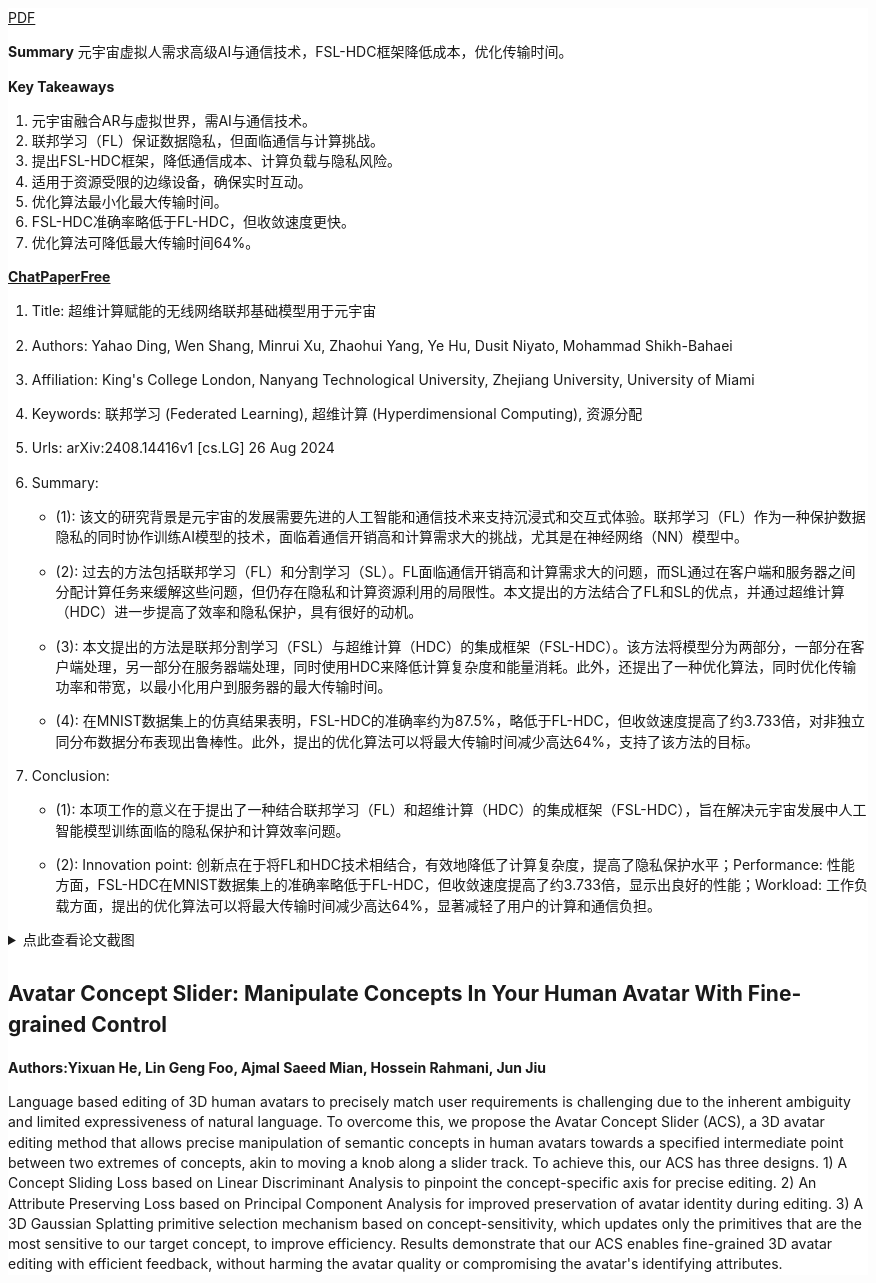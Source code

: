 [PDF](http://arxiv.org/abs/2408.14416v1) 

**Summary**
元宇宙虚拟人需求高级AI与通信技术，FSL-HDC框架降低成本，优化传输时间。

**Key Takeaways**
1. 元宇宙融合AR与虚拟世界，需AI与通信技术。
2. 联邦学习（FL）保证数据隐私，但面临通信与计算挑战。
3. 提出FSL-HDC框架，降低通信成本、计算负载与隐私风险。
4. 适用于资源受限的边缘设备，确保实时互动。
5. 优化算法最小化最大传输时间。
6. FSL-HDC准确率略低于FL-HDC，但收敛速度更快。
7. 优化算法可降低最大传输时间64%。

**[ChatPaperFree](https://huggingface.co/spaces/Kedreamix/ChatPaperFree)**



1. Title: 超维计算赋能的无线网络联邦基础模型用于元宇宙
2. Authors: Yahao Ding, Wen Shang, Minrui Xu, Zhaohui Yang, Ye Hu, Dusit Niyato, Mohammad Shikh-Bahaei
3. Affiliation: King's College London, Nanyang Technological University, Zhejiang University, University of Miami
4. Keywords: 联邦学习 (Federated Learning), 超维计算 (Hyperdimensional Computing), 资源分配
5. Urls: arXiv:2408.14416v1 [cs.LG] 26 Aug 2024
6. Summary:

   - (1): 该文的研究背景是元宇宙的发展需要先进的人工智能和通信技术来支持沉浸式和交互式体验。联邦学习（FL）作为一种保护数据隐私的同时协作训练AI模型的技术，面临着通信开销高和计算需求大的挑战，尤其是在神经网络（NN）模型中。
 
   - (2): 过去的方法包括联邦学习（FL）和分割学习（SL）。FL面临通信开销高和计算需求大的问题，而SL通过在客户端和服务器之间分配计算任务来缓解这些问题，但仍存在隐私和计算资源利用的局限性。本文提出的方法结合了FL和SL的优点，并通过超维计算（HDC）进一步提高了效率和隐私保护，具有很好的动机。
 
   - (3): 本文提出的方法是联邦分割学习（FSL）与超维计算（HDC）的集成框架（FSL-HDC）。该方法将模型分为两部分，一部分在客户端处理，另一部分在服务器端处理，同时使用HDC来降低计算复杂度和能量消耗。此外，还提出了一种优化算法，同时优化传输功率和带宽，以最小化用户到服务器的最大传输时间。
 
   - (4): 在MNIST数据集上的仿真结果表明，FSL-HDC的准确率约为87.5%，略低于FL-HDC，但收敛速度提高了约3.733倍，对非独立同分布数据分布表现出鲁棒性。此外，提出的优化算法可以将最大传输时间减少高达64%，支持了该方法的目标。


8. Conclusion:

    - (1): 本项工作的意义在于提出了一种结合联邦学习（FL）和超维计算（HDC）的集成框架（FSL-HDC），旨在解决元宇宙发展中人工智能模型训练面临的隐私保护和计算效率问题。

    - (2): Innovation point: 创新点在于将FL和HDC技术相结合，有效地降低了计算复杂度，提高了隐私保护水平；Performance: 性能方面，FSL-HDC在MNIST数据集上的准确率略低于FL-HDC，但收敛速度提高了约3.733倍，显示出良好的性能；Workload: 工作负载方面，提出的优化算法可以将最大传输时间减少高达64%，显著减轻了用户的计算和通信负担。




<details><summary>点此查看论文截图</summary></details>




## Avatar Concept Slider: Manipulate Concepts In Your Human Avatar With   Fine-grained Control

**Authors:Yixuan He, Lin Geng Foo, Ajmal Saeed Mian, Hossein Rahmani, Jun Jiu**

Language based editing of 3D human avatars to precisely match user requirements is challenging due to the inherent ambiguity and limited expressiveness of natural language. To overcome this, we propose the Avatar Concept Slider (ACS), a 3D avatar editing method that allows precise manipulation of semantic concepts in human avatars towards a specified intermediate point between two extremes of concepts, akin to moving a knob along a slider track. To achieve this, our ACS has three designs. 1) A Concept Sliding Loss based on Linear Discriminant Analysis to pinpoint the concept-specific axis for precise editing. 2) An Attribute Preserving Loss based on Principal Component Analysis for improved preservation of avatar identity during editing. 3) A 3D Gaussian Splatting primitive selection mechanism based on concept-sensitivity, which updates only the primitives that are the most sensitive to our target concept, to improve efficiency. Results demonstrate that our ACS enables fine-grained 3D avatar editing with efficient feedback, without harming the avatar quality or compromising the avatar's identifying attributes. 

